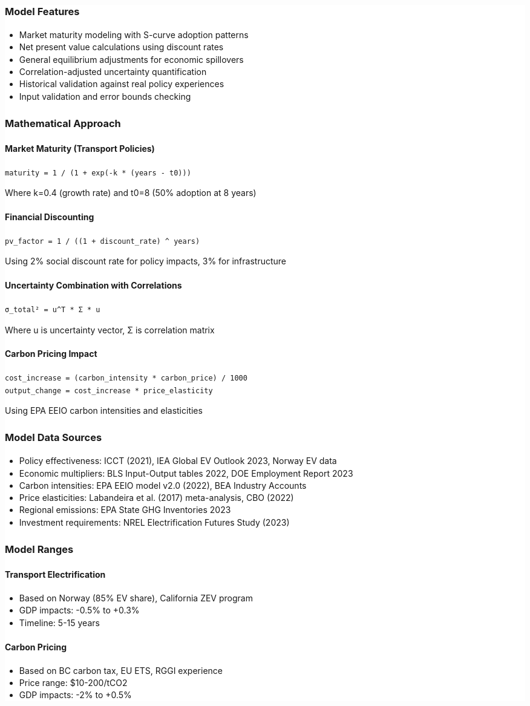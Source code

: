 ### Model Features

- Market maturity modeling with S-curve adoption patterns
- Net present value calculations using discount rates
- General equilibrium adjustments for economic spillovers
- Correlation-adjusted uncertainty quantification
- Historical validation against real policy experiences
- Input validation and error bounds checking

### Mathematical Approach

#### Market Maturity (Transport Policies)
```
maturity = 1 / (1 + exp(-k * (years - t0)))
```
Where k=0.4 (growth rate) and t0=8 (50% adoption at 8 years)

#### Financial Discounting
```
pv_factor = 1 / ((1 + discount_rate) ^ years)
```
Using 2% social discount rate for policy impacts, 3% for infrastructure

#### Uncertainty Combination with Correlations
```
σ_total² = u^T * Σ * u
```
Where u is uncertainty vector, Σ is correlation matrix

#### Carbon Pricing Impact
```
cost_increase = (carbon_intensity * carbon_price) / 1000
output_change = cost_increase * price_elasticity
```
Using EPA EEIO carbon intensities and elasticities

### Model Data Sources

- Policy effectiveness: ICCT (2021), IEA Global EV Outlook 2023, Norway EV data
- Economic multipliers: BLS Input-Output tables 2022, DOE Employment Report 2023
- Carbon intensities: EPA EEIO model v2.0 (2022), BEA Industry Accounts
- Price elasticities: Labandeira et al. (2017) meta-analysis, CBO (2022)
- Regional emissions: EPA State GHG Inventories 2023
- Investment requirements: NREL Electrification Futures Study (2023)

### Model Ranges

#### Transport Electrification
- Based on Norway (85% EV share), California ZEV program
- GDP impacts: -0.5% to +0.3%
- Timeline: 5-15 years

#### Carbon Pricing
- Based on BC carbon tax, EU ETS, RGGI experience
- Price range: $10-200/tCO2
- GDP impacts: -2% to +0.5%
